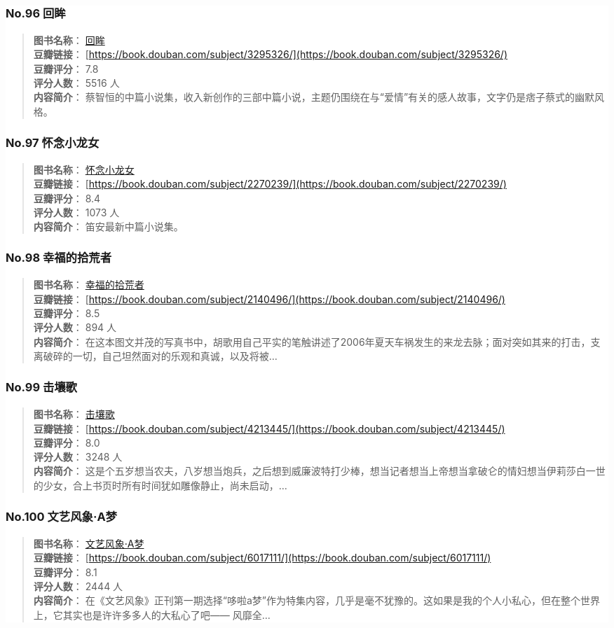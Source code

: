 ### No.96 回眸
 > **图书名称**： [回眸](https://book.douban.com/subject/3295326/)  
 > **豆瓣链接**： [https://book.douban.com/subject/3295326/](https://book.douban.com/subject/3295326/)  
 > **豆瓣评分**： 7.8  
 > **评分人数**： 5516 人  
 > **内容简介**： 蔡智恒的中篇小说集，收入新创作的三部中篇小说，主题仍围绕在与“爱情”有关的感人故事，文字仍是痞子蔡式的幽默风格。  

### No.97 怀念小龙女
 > **图书名称**： [怀念小龙女](https://book.douban.com/subject/2270239/)  
 > **豆瓣链接**： [https://book.douban.com/subject/2270239/](https://book.douban.com/subject/2270239/)  
 > **豆瓣评分**： 8.4  
 > **评分人数**： 1073 人  
 > **内容简介**： 笛安最新中篇小说集。  

### No.98 幸福的拾荒者
 > **图书名称**： [幸福的拾荒者](https://book.douban.com/subject/2140496/)  
 > **豆瓣链接**： [https://book.douban.com/subject/2140496/](https://book.douban.com/subject/2140496/)  
 > **豆瓣评分**： 8.5  
 > **评分人数**： 894 人  
 > **内容简介**： 在这本图文并茂的写真书中，胡歌用自己平实的笔触讲述了2006年夏天车祸发生的来龙去脉；面对突如其来的打击，支离破碎的一切，自己坦然面对的乐观和真诚，以及将被...  

### No.99 击壤歌
 > **图书名称**： [击壤歌](https://book.douban.com/subject/4213445/)  
 > **豆瓣链接**： [https://book.douban.com/subject/4213445/](https://book.douban.com/subject/4213445/)  
 > **豆瓣评分**： 8.0  
 > **评分人数**： 3248 人  
 > **内容简介**： 这是个五岁想当农夫，八岁想当炮兵，之后想到威廉波特打少棒，想当记者想当上帝想当拿破仑的情妇想当伊莉莎白一世的少女，合上书页时所有时间犹如雕像静止，尚未启动，...  

### No.100 文艺风象·A梦
 > **图书名称**： [文艺风象·A梦](https://book.douban.com/subject/6017111/)  
 > **豆瓣链接**： [https://book.douban.com/subject/6017111/](https://book.douban.com/subject/6017111/)  
 > **豆瓣评分**： 8.1  
 > **评分人数**： 2444 人  
 > **内容简介**： 在《文艺风象》正刊第一期选择“哆啦a梦”作为特集内容，几乎是毫不犹豫的。这如果是我的个人小私心，但在整个世界上，它其实也是许许多多人的大私心了吧——
风靡全...  
